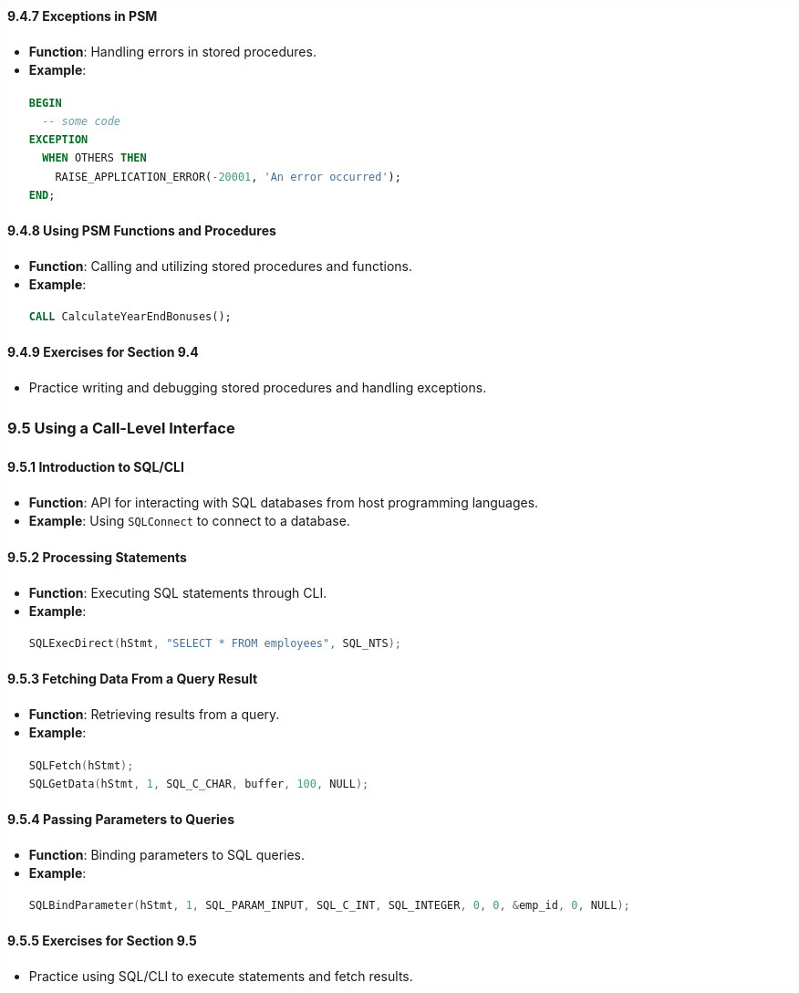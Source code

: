 #### 9.4.7 Exceptions in PSM
- **Function**: Handling errors in stored procedures.
- **Example**: 
  ```sql
  BEGIN
    -- some code
  EXCEPTION
    WHEN OTHERS THEN
      RAISE_APPLICATION_ERROR(-20001, 'An error occurred');
  END;
  ```

#### 9.4.8 Using PSM Functions and Procedures
- **Function**: Calling and utilizing stored procedures and functions.
- **Example**: 
  ```sql
  CALL CalculateYearEndBonuses();
  ```

#### 9.4.9 Exercises for Section 9.4
- Practice writing and debugging stored procedures and handling exceptions.

### 9.5 Using a Call-Level Interface

#### 9.5.1 Introduction to SQL/CLI
- **Function**: API for interacting with SQL databases from host programming languages.
- **Example**: Using `SQLConnect` to connect to a database.

#### 9.5.2 Processing Statements
- **Function**: Executing SQL statements through CLI.
- **Example**: 
  ```c
  SQLExecDirect(hStmt, "SELECT * FROM employees", SQL_NTS);
  ```

#### 9.5.3 Fetching Data From a Query Result
- **Function**: Retrieving results from a query.
- **Example**: 
  ```c
  SQLFetch(hStmt);
  SQLGetData(hStmt, 1, SQL_C_CHAR, buffer, 100, NULL);
  ```

#### 9.5.4 Passing Parameters to Queries
- **Function**: Binding parameters to SQL queries.
- **Example**: 
  ```c
  SQLBindParameter(hStmt, 1, SQL_PARAM_INPUT, SQL_C_INT, SQL_INTEGER, 0, 0, &emp_id, 0, NULL);
  ```

#### 9.5.5 Exercises for Section 9.5
- Practice using SQL/CLI to execute statements and fetch results.
